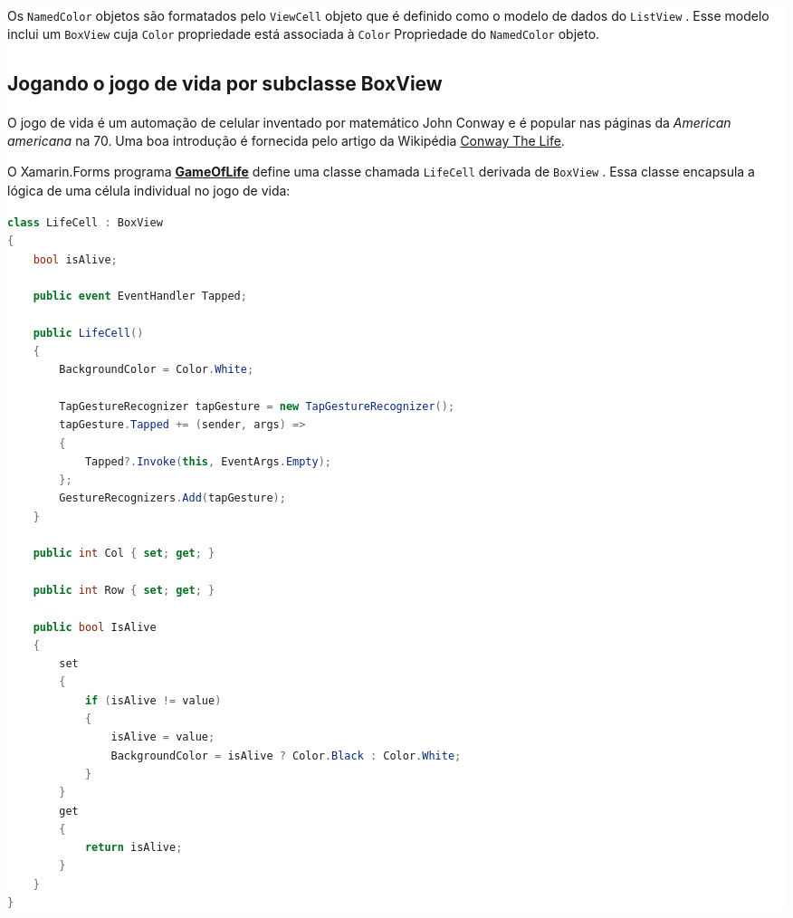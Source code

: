 Os `NamedColor` objetos são formatados pelo `ViewCell` objeto que é definido como o modelo de dados do `ListView` . Esse modelo inclui um `BoxView` cuja `Color` propriedade está associada à `Color` Propriedade do `NamedColor` objeto.

## <a name="playing-the-game-of-life-by-subclassing-boxview"></a>Jogando o jogo de vida por subclasse BoxView

O jogo de vida é um automação de celular inventado por matemático John Conway e é popular nas páginas da *American americana* na 70. Uma boa introdução é fornecida pelo artigo da Wikipédia [Conway The Life](https://en.wikipedia.org/wiki/Conway%27s_Game_of_Life).

O Xamarin.Forms programa [**GameOfLife**](/samples/xamarin/xamarin-forms-samples/boxview-gameoflife) define uma classe chamada `LifeCell` derivada de `BoxView` . Essa classe encapsula a lógica de uma célula individual no jogo de vida:

```csharp
class LifeCell : BoxView
{
    bool isAlive;

    public event EventHandler Tapped;

    public LifeCell()
    {
        BackgroundColor = Color.White;

        TapGestureRecognizer tapGesture = new TapGestureRecognizer();
        tapGesture.Tapped += (sender, args) =>
        {
            Tapped?.Invoke(this, EventArgs.Empty);
        };
        GestureRecognizers.Add(tapGesture);
    }

    public int Col { set; get; }

    public int Row { set; get; }

    public bool IsAlive
    {
        set
        {
            if (isAlive != value)
            {
                isAlive = value;
                BackgroundColor = isAlive ? Color.Black : Color.White;
            }
        }
        get
        {
            return isAlive;
        }
    }
}
```
